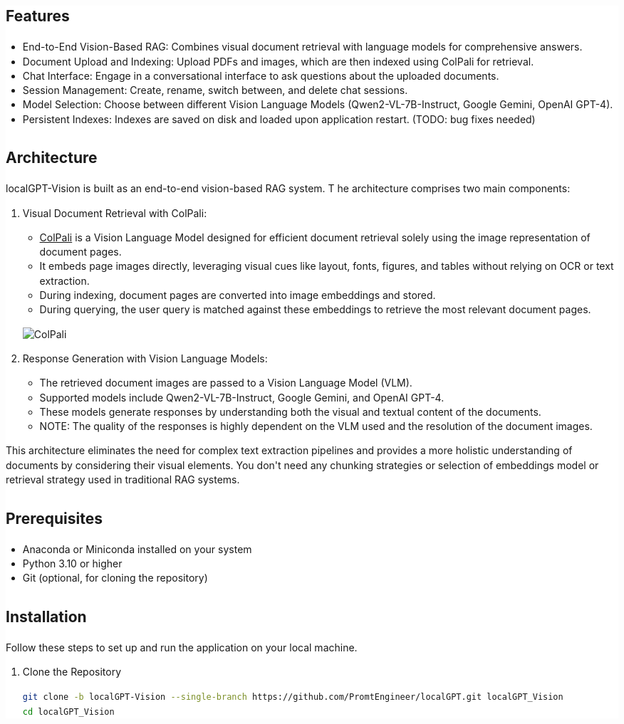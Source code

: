## Features
- End-to-End Vision-Based RAG: Combines visual document retrieval with language models for comprehensive answers.
- Document Upload and Indexing: Upload PDFs and images, which are then indexed using ColPali for retrieval.
- Chat Interface: Engage in a conversational interface to ask questions about the uploaded documents.
- Session Management: Create, rename, switch between, and delete chat sessions.
- Model Selection: Choose between different Vision Language Models (Qwen2-VL-7B-Instruct, Google Gemini, OpenAI GPT-4).
- Persistent Indexes: Indexes are saved on disk and loaded upon application restart. (TODO: bug fixes needed)

## Architecture
localGPT-Vision is built as an end-to-end vision-based RAG system. T he architecture comprises two main components:

1. Visual Document Retrieval with ColPali:
   - [ColPali](https://huggingface.co/blog/manu/colpali) is a Vision Language Model designed for efficient document retrieval solely using the image representation of document pages.
   - It embeds page images directly, leveraging visual cues like layout, fonts, figures, and tables without relying on OCR or text extraction.
   - During indexing, document pages are converted into image embeddings and stored.
   - During querying, the user query is matched against these embeddings to retrieve the most relevant document pages.
   
   ![ColPali](https://cdn-uploads.huggingface.co/production/uploads/60f2e021adf471cbdf8bb660/La8vRJ_dtobqs6WQGKTzB.png)

2. Response Generation with Vision Language Models:
   - The retrieved document images are passed to a Vision Language Model (VLM).
   - Supported models include Qwen2-VL-7B-Instruct, Google Gemini, and OpenAI GPT-4.
   - These models generate responses by understanding both the visual and textual content of the documents.
   - NOTE: The quality of the responses is highly dependent on the VLM used and the resolution of the document images.

This architecture eliminates the need for complex text extraction pipelines and provides a more holistic understanding of documents by considering their visual elements. You don't need any chunking strategies or selection of embeddings model or retrieval strategy used in traditional RAG systems.

## Prerequisites
- Anaconda or Miniconda installed on your system
- Python 3.10 or higher
- Git (optional, for cloning the repository)

## Installation
Follow these steps to set up and run the application on your local machine.

1. Clone the Repository
   ```bash
   git clone -b localGPT-Vision --single-branch https://github.com/PromtEngineer/localGPT.git localGPT_Vision
   cd localGPT_Vision
   ```
